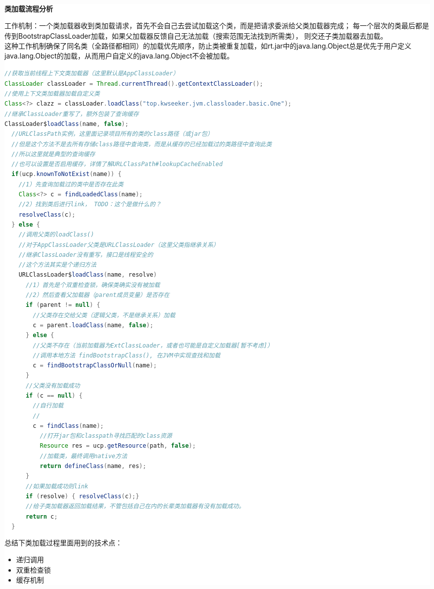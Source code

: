 **类加载流程分析**

工作机制：一个类加载器收到类加载请求，首先不会自己去尝试加载这个类，而是把请求委派给父类加载器完成；
每一个层次的类最后都是传到BootstrapClassLoader加载，如果父加载器反馈自己无法加载（搜索范围无法找到所需类），
则交还子类加载器去加载。  
这种工作机制确保了同名类（全路径都相同）的加载优先顺序，防止类被重复加载，如rt.jar中的java.lang.Object总是优先于用户定义java.lang.Object的加载，从而用户自定义的java.lang.Object不会被加载。

```java
//获取当前线程上下文类加载器（这里默认是AppClassLoader）
ClassLoader classLoader = Thread.currentThread().getContextClassLoader();
//使用上下文类加载器加载自定义类
Class<?> clazz = classLoader.loadClass("top.kwseeker.jvm.classloader.basic.One");
//继承ClassLoader重写了，额外包装了查询缓存
ClassLoader$loadClass(name, false);
  //URLClassPath实例，这里面记录项目所有的类的class路径（或jar包）
  //但是这个方法不是去所有存储class路径中查询类，而是从缓存的已经加载过的类路径中查询此类
  //所以这里就是典型的查询缓存
  //也可以设置是否启用缓存，详情了解URLClassPath#lookupCacheEnabled
  if(ucp.knownToNotExist(name)) {
    //1）先查询加载过的类中是否存在此类
    Class<?> c = findLoadedClass(name);
    //2）找到类后进行link， TODO：这个是做什么的？
    resolveClass(c);
  } else {
    //调用父类的loadClass()
    //对于AppClassLoader父类是URLClassLoader（这里父类指继承关系）
    //继承ClassLoader没有重写，接口是线程安全的
    //这个方法其实是个递归方法
    URLClassLoader$loadClass(name, resolve) 
      //1）首先是个双重检查锁，确保类确实没有被加载
      //2）然后查看父加载器（parent成员变量）是否存在
      if (parent != null) {
        //父类存在交给父类（逻辑父类，不是继承关系）加载
        c = parent.loadClass(name, false);
      } else {
        //父类不存在（当前加载器为ExtClassLoader，或者也可能是自定义加载器[暂不考虑]）
        //调用本地方法 findBootstrapClass(), 在JVM中实现查找和加载
        c = findBootstrapClassOrNull(name);
      }
      //父类没有加载成功
      if (c == null) {
        //自行加载
        //
        c = findClass(name);
          //打开jar包和classpath寻找匹配的class资源
          Resource res = ucp.getResource(path, false);
          //加载类，最终调用native方法
          return defineClass(name, res);
      }
      //如果加载成功则link
      if (resolve) { resolveClass(c);}
      //给子类加载器返回加载结果，不管包括自己在内的长辈类加载器有没有加载成功。
      return c;
  }
```
总结下类加载过程里面用到的技术点：
+ 递归调用
+ 双重检查锁
+ 缓存机制
